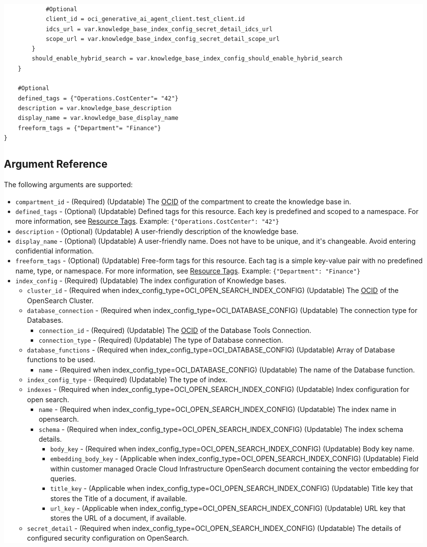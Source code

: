 ```hcl
			#Optional
			client_id = oci_generative_ai_agent_client.test_client.id
			idcs_url = var.knowledge_base_index_config_secret_detail_idcs_url
			scope_url = var.knowledge_base_index_config_secret_detail_scope_url
		}
		should_enable_hybrid_search = var.knowledge_base_index_config_should_enable_hybrid_search
	}

	#Optional
	defined_tags = {"Operations.CostCenter"= "42"}
	description = var.knowledge_base_description
	display_name = var.knowledge_base_display_name
	freeform_tags = {"Department"= "Finance"}
}
```

## Argument Reference

The following arguments are supported:

* `compartment_id` - (Required) (Updatable) The [OCID](https://docs.cloud.oracle.com/iaas/Content/General/Concepts/identifiers.htm) of the compartment to create the knowledge base in. 
* `defined_tags` - (Optional) (Updatable) Defined tags for this resource. Each key is predefined and scoped to a namespace. For more information, see [Resource Tags](https://docs.cloud.oracle.com/iaas/Content/General/Concepts/resourcetags.htm).  Example: `{"Operations.CostCenter": "42"}` 
* `description` - (Optional) (Updatable) A user-friendly description of the knowledge base.
* `display_name` - (Optional) (Updatable) A user-friendly name. Does not have to be unique, and it's changeable. Avoid entering confidential information.
* `freeform_tags` - (Optional) (Updatable) Free-form tags for this resource. Each tag is a simple key-value pair with no predefined name, type, or namespace. For more information, see [Resource Tags](https://docs.cloud.oracle.com/iaas/Content/General/Concepts/resourcetags.htm).  Example: `{"Department": "Finance"}` 
* `index_config` - (Required) (Updatable) The index configuration of Knowledge bases. 
	* `cluster_id` - (Required when index_config_type=OCI_OPEN_SEARCH_INDEX_CONFIG) (Updatable) The [OCID](https://docs.cloud.oracle.com/iaas/Content/General/Concepts/identifiers.htm) of the OpenSearch Cluster.
	* `database_connection` - (Required when index_config_type=OCI_DATABASE_CONFIG) (Updatable) The connection type for Databases. 
		* `connection_id` - (Required) (Updatable) The [OCID](https://docs.cloud.oracle.com/iaas/Content/General/Concepts/identifiers.htm) of the Database Tools Connection.
		* `connection_type` - (Required) (Updatable) The type of Database connection. 
	* `database_functions` - (Required when index_config_type=OCI_DATABASE_CONFIG) (Updatable) Array of Database functions to be used.
		* `name` - (Required when index_config_type=OCI_DATABASE_CONFIG) (Updatable) The name of the Database function. 
	* `index_config_type` - (Required) (Updatable) The type of index. 
	* `indexes` - (Required when index_config_type=OCI_OPEN_SEARCH_INDEX_CONFIG) (Updatable) Index configuration for open search.
		* `name` - (Required when index_config_type=OCI_OPEN_SEARCH_INDEX_CONFIG) (Updatable) The index name in opensearch.
		* `schema` - (Required when index_config_type=OCI_OPEN_SEARCH_INDEX_CONFIG) (Updatable) The index schema details. 
			* `body_key` - (Required when index_config_type=OCI_OPEN_SEARCH_INDEX_CONFIG) (Updatable) Body key name.
			* `embedding_body_key` - (Applicable when index_config_type=OCI_OPEN_SEARCH_INDEX_CONFIG) (Updatable) Field within customer managed Oracle Cloud Infrastructure OpenSearch document containing the vector embedding for queries.
			* `title_key` - (Applicable when index_config_type=OCI_OPEN_SEARCH_INDEX_CONFIG) (Updatable) Title key that stores the Title of a document, if available.
			* `url_key` - (Applicable when index_config_type=OCI_OPEN_SEARCH_INDEX_CONFIG) (Updatable) URL key that stores the URL of a document, if available.
	* `secret_detail` - (Required when index_config_type=OCI_OPEN_SEARCH_INDEX_CONFIG) (Updatable) The details of configured security configuration on OpenSearch. 